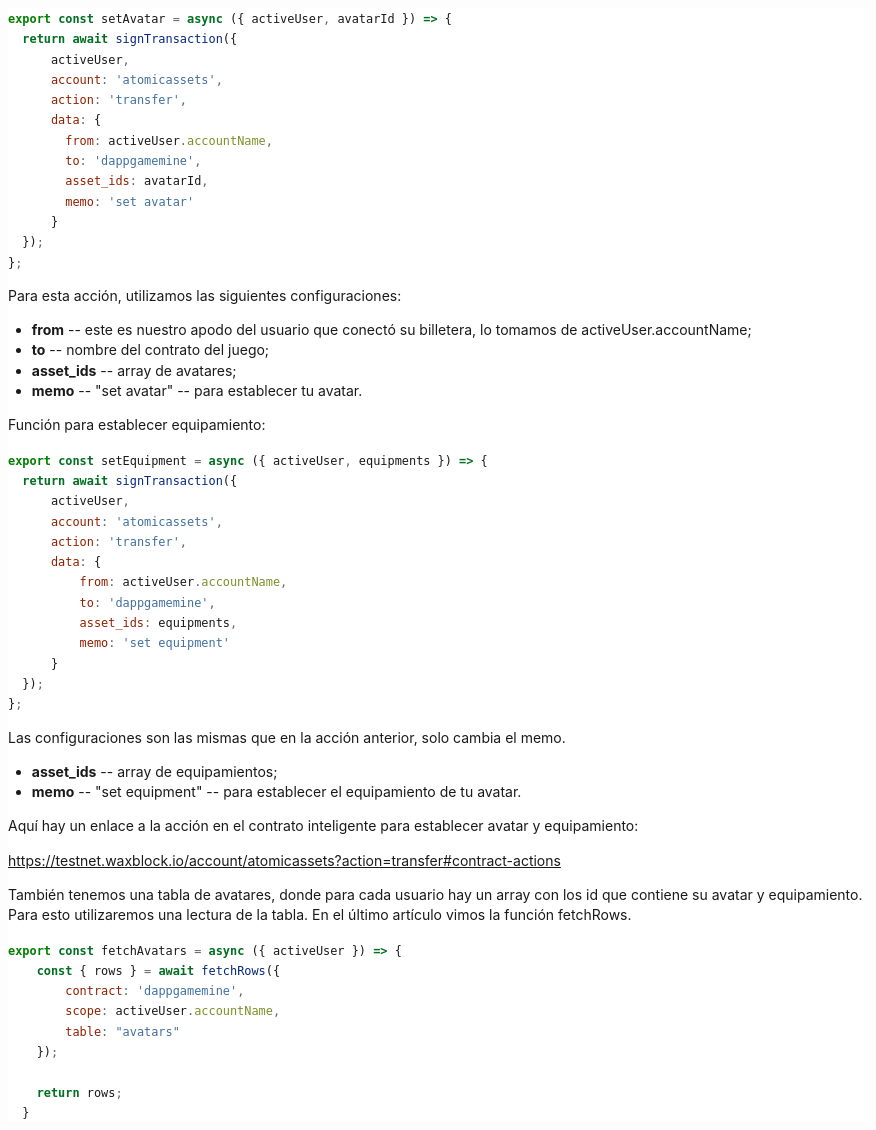 ```js
export const setAvatar = async ({ activeUser, avatarId }) => {
  return await signTransaction({
      activeUser,
      account: 'atomicassets',
      action: 'transfer',
      data: {
        from: activeUser.accountName,
        to: 'dappgamemine',
        asset_ids: avatarId,
        memo: 'set avatar'
      }
  });
};
```

Para esta acción, utilizamos las siguientes configuraciones:

- **from** -- este es nuestro apodo del usuario que conectó su billetera, lo tomamos de activeUser.accountName;
- **to** -- nombre del contrato del juego;
- **asset_ids** -- array de avatares;
- **memo** -- "set avatar" -- para establecer tu avatar.

Función para establecer equipamiento:

```js
export const setEquipment = async ({ activeUser, equipments }) => {
  return await signTransaction({
      activeUser,
      account: 'atomicassets',
      action: 'transfer',
      data: {
          from: activeUser.accountName,
          to: 'dappgamemine',
          asset_ids: equipments,
          memo: 'set equipment'
      }
  });
};
```

Las configuraciones son las mismas que en la acción anterior, solo cambia el memo.

- **asset_ids** -- array de equipamientos;
- **memo** -- "set equipment" -- para establecer el equipamiento de tu avatar.

Aquí hay un enlace a la acción en el contrato inteligente para establecer avatar y equipamiento:

<https://testnet.waxblock.io/account/atomicassets?action=transfer#contract-actions>

También tenemos una tabla de avatares, donde para cada usuario hay un array con los id que contiene su avatar y equipamiento. Para esto utilizaremos una lectura de la tabla. En el último artículo vimos la función fetchRows.

```js
export const fetchAvatars = async ({ activeUser }) => {
    const { rows } = await fetchRows({
        contract: 'dappgamemine',
        scope: activeUser.accountName,
        table: "avatars"
    });

    return rows;
  }
```
